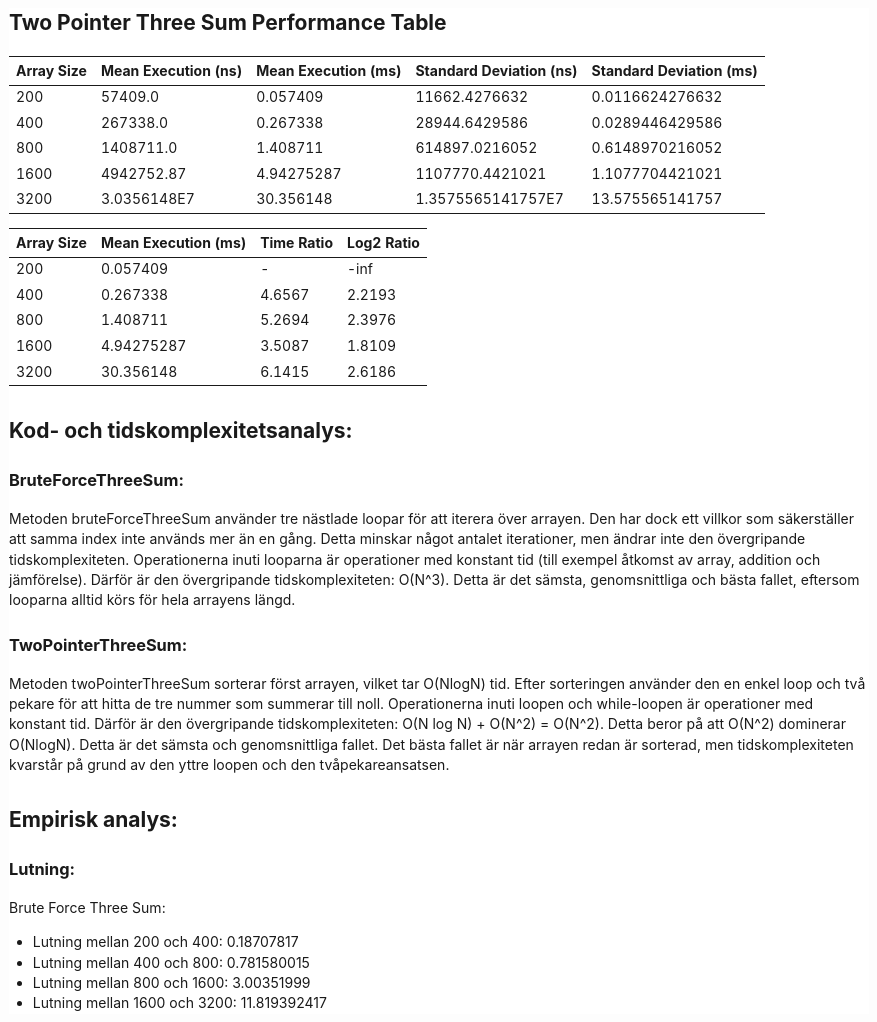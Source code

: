 
## Two Pointer Three Sum Performance Table

| Array Size | Mean Execution (ns)    | Mean Execution (ms) | Standard Deviation (ns) | Standard Deviation (ms) |
|------------|------------------------|---------------------|-------------------------|-------------------------|
| 200        | 57409.0                | 0.057409            | 11662.4276632           | 0.0116624276632         |
| 400        | 267338.0               | 0.267338            | 28944.6429586           | 0.0289446429586         |
| 800        | 1408711.0              | 1.408711            | 614897.0216052          | 0.6148970216052         |
| 1600       | 4942752.87             | 4.94275287          | 1107770.4421021         | 1.1077704421021         |
| 3200       | 3.0356148E7            | 30.356148           | 1.3575565141757E7       | 13.575565141757         |

| Array Size | Mean Execution (ms) | Time Ratio | Log2 Ratio  |
|------------|---------------------|------------|-------------|
| 200        | 0.057409            | -          | -inf        |
| 400        | 0.267338            | 4.6567     | 2.2193      |
| 800        | 1.408711            | 5.2694     | 2.3976      |
| 1600       | 4.94275287          | 3.5087     | 1.8109      |
| 3200       | 30.356148           | 6.1415     | 2.6186      |

## Kod- och tidskomplexitetsanalys:

### BruteForceThreeSum:
Metoden bruteForceThreeSum använder tre nästlade loopar för att iterera över arrayen. Den har dock ett villkor som säkerställer att samma index inte används mer än en gång. Detta minskar något antalet iterationer, men ändrar inte den övergripande tidskomplexiteten. Operationerna inuti looparna är operationer med konstant tid (till exempel åtkomst av array, addition och jämförelse). Därför är den övergripande tidskomplexiteten: O(N^3). Detta är det sämsta, genomsnittliga och bästa fallet, eftersom looparna alltid körs för hela arrayens längd.

### TwoPointerThreeSum:
Metoden twoPointerThreeSum sorterar först arrayen, vilket tar O(NlogN) tid. Efter sorteringen använder den en enkel loop och två pekare för att hitta de tre nummer som summerar till noll. Operationerna inuti loopen och while-loopen är operationer med konstant tid. Därför är den övergripande tidskomplexiteten: O(N log N) + O(N^2) = O(N^2). Detta beror på att O(N^2) dominerar O(NlogN). Detta är det sämsta och genomsnittliga fallet. Det bästa fallet är när arrayen redan är sorterad, men tidskomplexiteten kvarstår på grund av den yttre loopen och den tvåpekareansatsen.

## Empirisk analys:

### Lutning:

Brute Force Three Sum:
- Lutning mellan 200 och 400: 0.18707817
- Lutning mellan 400 och 800: 0.781580015
- Lutning mellan 800 och 1600: 3.00351999
- Lutning mellan 1600 och 3200: 11.819392417
